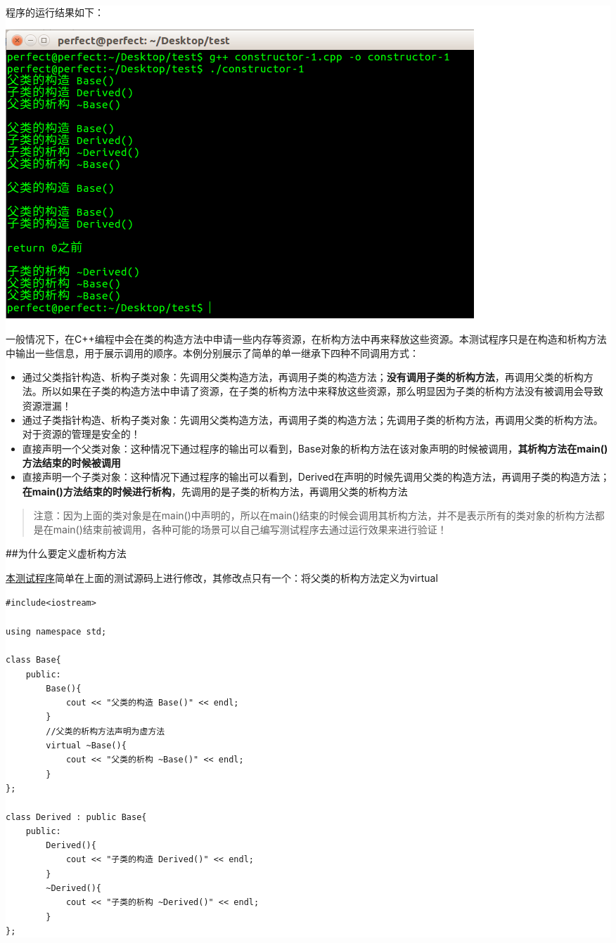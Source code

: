 程序的运行结果如下：

![image](../media/image/2016-11-13/01.png)

一般情况下，在C++编程中会在类的构造方法中申请一些内存等资源，在析构方法中再来释放这些资源。本测试程序只是在构造和析构方法中输出一些信息，用于展示调用的顺序。本例分别展示了简单的单一继承下四种不同调用方式：

* 通过父类指针构造、析构子类对象：先调用父类构造方法，再调用子类的构造方法；**没有调用子类的析构方法**，再调用父类的析构方法。所以如果在子类的构造方法中申请了资源，在子类的析构方法中来释放这些资源，那么明显因为子类的析构方法没有被调用会导致资源泄漏！
* 通过子类指针构造、析构子类对象：先调用父类构造方法，再调用子类的构造方法；先调用子类的析构方法，再调用父类的析构方法。对于资源的管理是安全的！
* 直接声明一个父类对象：这种情况下通过程序的输出可以看到，Base对象的析构方法在该对象声明的时候被调用，**其析构方法在main()方法结束的时候被调用**
* 直接声明一个子类对象：这种情况下通过程序的输出可以看到，Derived在声明的时候先调用父类的构造方法，再调用子类的构造方法；**在main()方法结束的时候进行析构**，先调用的是子类的析构方法，再调用父类的析构方法

>注意：因为上面的类对象是在main()中声明的，所以在main()结束的时候会调用其析构方法，并不是表示所有的类对象的析构方法都是在main()结束前被调用，各种可能的场景可以自己编写测试程序去通过运行效果来进行验证！

##为什么要定义虚析构方法

[本测试程序](../download/20161113/constructor-2.cpp.zip)简单在上面的测试源码上进行修改，其修改点只有一个：将父类的析构方法定义为virtual

```
#include<iostream>

using namespace std;

class Base{
	public:
		Base(){
			cout << "父类的构造 Base()" << endl;
		}
		//父类的析构方法声明为虚方法
		virtual ~Base(){
			cout << "父类的析构 ~Base()" << endl;
		}
};

class Derived : public Base{
	public:
		Derived(){
			cout << "子类的构造 Derived()" << endl;
		}
		~Derived(){
			cout << "子类的析构 ~Derived()" << endl;
		}
};
```